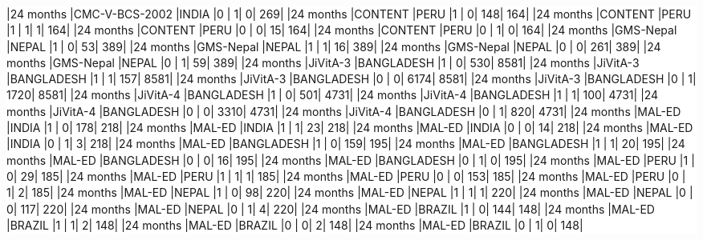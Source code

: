 |24 months |CMC-V-BCS-2002 |INDIA        |0        |      1|      0|   269|
|24 months |CONTENT        |PERU         |1        |      0|    148|   164|
|24 months |CONTENT        |PERU         |1        |      1|      1|   164|
|24 months |CONTENT        |PERU         |0        |      0|     15|   164|
|24 months |CONTENT        |PERU         |0        |      1|      0|   164|
|24 months |GMS-Nepal      |NEPAL        |1        |      0|     53|   389|
|24 months |GMS-Nepal      |NEPAL        |1        |      1|     16|   389|
|24 months |GMS-Nepal      |NEPAL        |0        |      0|    261|   389|
|24 months |GMS-Nepal      |NEPAL        |0        |      1|     59|   389|
|24 months |JiVitA-3       |BANGLADESH   |1        |      0|    530|  8581|
|24 months |JiVitA-3       |BANGLADESH   |1        |      1|    157|  8581|
|24 months |JiVitA-3       |BANGLADESH   |0        |      0|   6174|  8581|
|24 months |JiVitA-3       |BANGLADESH   |0        |      1|   1720|  8581|
|24 months |JiVitA-4       |BANGLADESH   |1        |      0|    501|  4731|
|24 months |JiVitA-4       |BANGLADESH   |1        |      1|    100|  4731|
|24 months |JiVitA-4       |BANGLADESH   |0        |      0|   3310|  4731|
|24 months |JiVitA-4       |BANGLADESH   |0        |      1|    820|  4731|
|24 months |MAL-ED         |INDIA        |1        |      0|    178|   218|
|24 months |MAL-ED         |INDIA        |1        |      1|     23|   218|
|24 months |MAL-ED         |INDIA        |0        |      0|     14|   218|
|24 months |MAL-ED         |INDIA        |0        |      1|      3|   218|
|24 months |MAL-ED         |BANGLADESH   |1        |      0|    159|   195|
|24 months |MAL-ED         |BANGLADESH   |1        |      1|     20|   195|
|24 months |MAL-ED         |BANGLADESH   |0        |      0|     16|   195|
|24 months |MAL-ED         |BANGLADESH   |0        |      1|      0|   195|
|24 months |MAL-ED         |PERU         |1        |      0|     29|   185|
|24 months |MAL-ED         |PERU         |1        |      1|      1|   185|
|24 months |MAL-ED         |PERU         |0        |      0|    153|   185|
|24 months |MAL-ED         |PERU         |0        |      1|      2|   185|
|24 months |MAL-ED         |NEPAL        |1        |      0|     98|   220|
|24 months |MAL-ED         |NEPAL        |1        |      1|      1|   220|
|24 months |MAL-ED         |NEPAL        |0        |      0|    117|   220|
|24 months |MAL-ED         |NEPAL        |0        |      1|      4|   220|
|24 months |MAL-ED         |BRAZIL       |1        |      0|    144|   148|
|24 months |MAL-ED         |BRAZIL       |1        |      1|      2|   148|
|24 months |MAL-ED         |BRAZIL       |0        |      0|      2|   148|
|24 months |MAL-ED         |BRAZIL       |0        |      1|      0|   148|